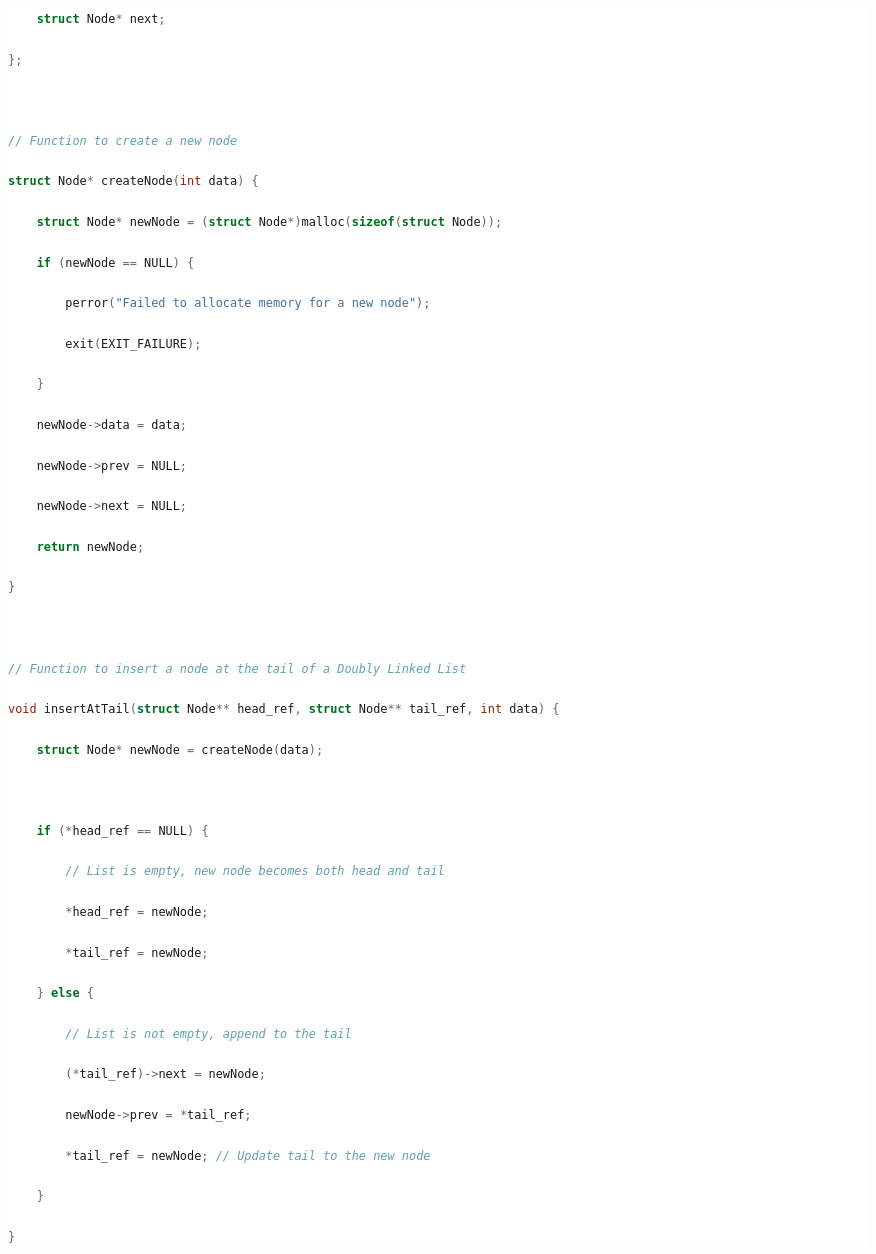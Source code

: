 ```c
    struct Node* next;

};



// Function to create a new node

struct Node* createNode(int data) {

    struct Node* newNode = (struct Node*)malloc(sizeof(struct Node));

    if (newNode == NULL) {

        perror("Failed to allocate memory for a new node");

        exit(EXIT_FAILURE);

    }

    newNode->data = data;

    newNode->prev = NULL;

    newNode->next = NULL;

    return newNode;

}



// Function to insert a node at the tail of a Doubly Linked List

void insertAtTail(struct Node** head_ref, struct Node** tail_ref, int data) {

    struct Node* newNode = createNode(data);



    if (*head_ref == NULL) {

        // List is empty, new node becomes both head and tail

        *head_ref = newNode;

        *tail_ref = newNode;

    } else {

        // List is not empty, append to the tail

        (*tail_ref)->next = newNode;

        newNode->prev = *tail_ref;

        *tail_ref = newNode; // Update tail to the new node

    }

}


```